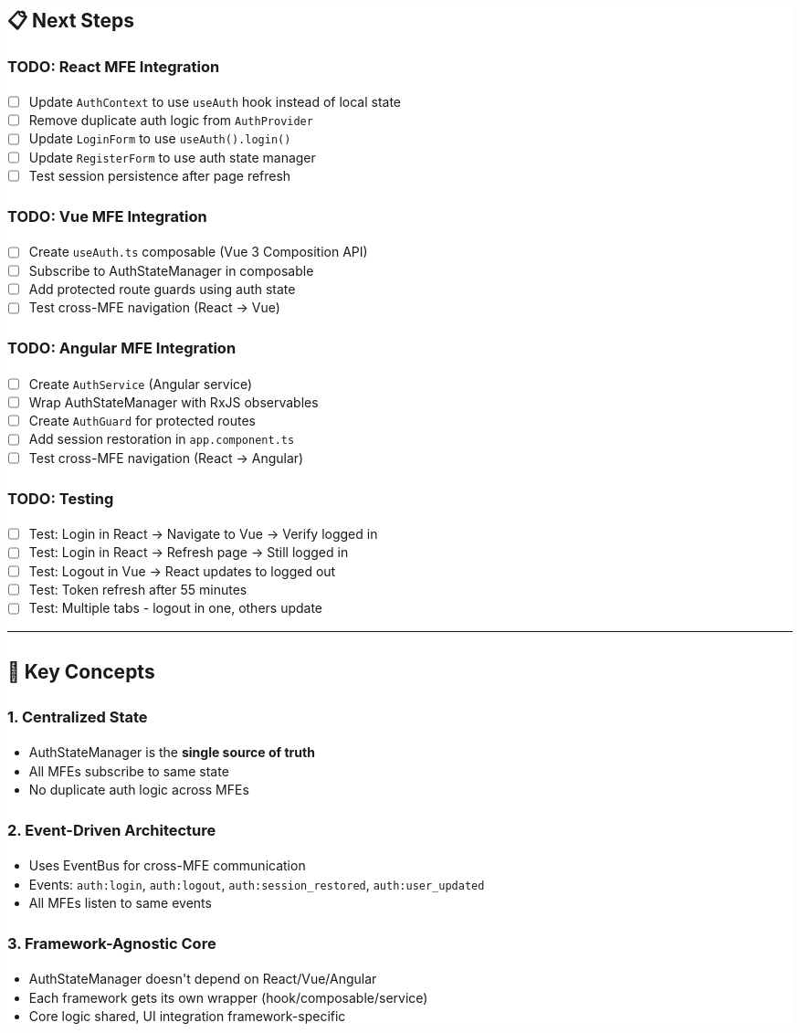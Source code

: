 
## 📋 Next Steps

### TODO: React MFE Integration
- [ ] Update `AuthContext` to use `useAuth` hook instead of local state
- [ ] Remove duplicate auth logic from `AuthProvider`
- [ ] Update `LoginForm` to use `useAuth().login()`
- [ ] Update `RegisterForm` to use auth state manager
- [ ] Test session persistence after page refresh

### TODO: Vue MFE Integration
- [ ] Create `useAuth.ts` composable (Vue 3 Composition API)
- [ ] Subscribe to AuthStateManager in composable
- [ ] Add protected route guards using auth state
- [ ] Test cross-MFE navigation (React → Vue)

### TODO: Angular MFE Integration
- [ ] Create `AuthService` (Angular service)
- [ ] Wrap AuthStateManager with RxJS observables
- [ ] Create `AuthGuard` for protected routes
- [ ] Add session restoration in `app.component.ts`
- [ ] Test cross-MFE navigation (React → Angular)

### TODO: Testing
- [ ] Test: Login in React → Navigate to Vue → Verify logged in
- [ ] Test: Login in React → Refresh page → Still logged in
- [ ] Test: Logout in Vue → React updates to logged out
- [ ] Test: Token refresh after 55 minutes
- [ ] Test: Multiple tabs - logout in one, others update

---

## 🔑 Key Concepts

### 1. **Centralized State**
   - AuthStateManager is the **single source of truth**
   - All MFEs subscribe to same state
   - No duplicate auth logic across MFEs

### 2. **Event-Driven Architecture**
   - Uses EventBus for cross-MFE communication
   - Events: `auth:login`, `auth:logout`, `auth:session_restored`, `auth:user_updated`
   - All MFEs listen to same events

### 3. **Framework-Agnostic Core**
   - AuthStateManager doesn't depend on React/Vue/Angular
   - Each framework gets its own wrapper (hook/composable/service)
   - Core logic shared, UI integration framework-specific
